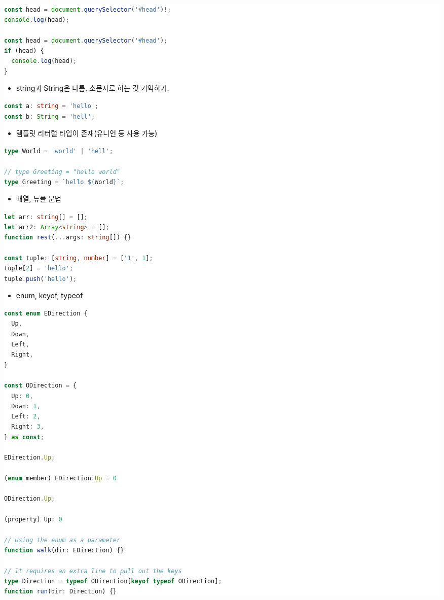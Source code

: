 ```typescript
const head = document.querySelector('#head')!;
console.log(head);

const head = document.querySelector('#head');
if (head) {
  console.log(head);
}
```

- string과 String은 다름. 소문자로 하는 것 기억하기.

```typescript
const a: string = 'hello';
const b: String = 'hell';
```

- 템플릿 리터럴 타입이 존재(유니언 등 사용 가능)

```typescript
type World = 'world' | 'hell';

// type Greeting = "hello world"
type Greeting = `hello ${World}`;
```

- 배열, 튜플 문법

```typescript
let arr: string[] = [];
let arr2: Array<string> = [];
function rest(...args: string[]) {}

const tuple: [string, number] = ['1', 1];
tuple[2] = 'hello';
tuple.push('hello');
```

- enum, keyof, typeof

```typescript
const enum EDirection {
  Up,
  Down,
  Left,
  Right,
}

const ODirection = {
  Up: 0,
  Down: 1,
  Left: 2,
  Right: 3,
} as const;

EDirection.Up;

(enum member) EDirection.Up = 0

ODirection.Up;

(property) Up: 0

// Using the enum as a parameter
function walk(dir: EDirection) {}

// It requires an extra line to pull out the keys
type Direction = typeof ODirection[keyof typeof ODirection];
function run(dir: Direction) {}
```

  [P in K]: T[P];
  [P in K]: T;
  [extraProps: string]: any;
  [key: string]: string;